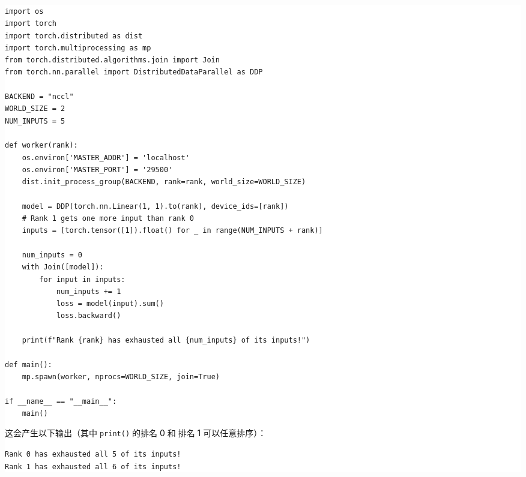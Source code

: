 




```
import os
import torch
import torch.distributed as dist
import torch.multiprocessing as mp
from torch.distributed.algorithms.join import Join
from torch.nn.parallel import DistributedDataParallel as DDP

BACKEND = "nccl"
WORLD_SIZE = 2
NUM_INPUTS = 5

def worker(rank):
    os.environ['MASTER_ADDR'] = 'localhost'
    os.environ['MASTER_PORT'] = '29500'
    dist.init_process_group(BACKEND, rank=rank, world_size=WORLD_SIZE)

    model = DDP(torch.nn.Linear(1, 1).to(rank), device_ids=[rank])
    # Rank 1 gets one more input than rank 0
    inputs = [torch.tensor([1]).float() for _ in range(NUM_INPUTS + rank)]

    num_inputs = 0
    with Join([model]):
        for input in inputs:
            num_inputs += 1
            loss = model(input).sum()
            loss.backward()

    print(f"Rank {rank} has exhausted all {num_inputs} of its inputs!")

def main():
    mp.spawn(worker, nprocs=WORLD_SIZE, join=True)

if __name__ == "__main__":
    main()

```




 这会产生以下输出（其中 
 `print()`
 的排名 0 和
排名 1 可以任意排序）：






```
Rank 0 has exhausted all 5 of its inputs!
Rank 1 has exhausted all 6 of its inputs!

```
